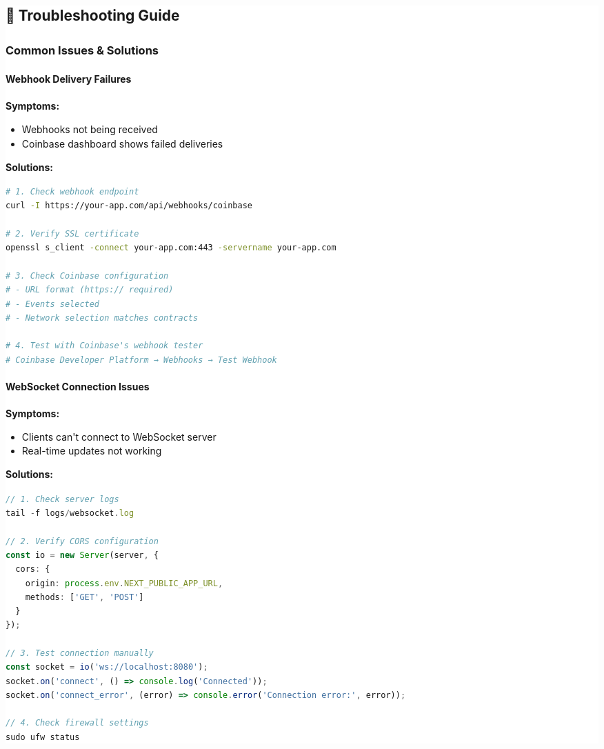 
## 🚨 Troubleshooting Guide

### Common Issues & Solutions

#### Webhook Delivery Failures

**Symptoms:**
- Webhooks not being received
- Coinbase dashboard shows failed deliveries

**Solutions:**
```bash
# 1. Check webhook endpoint
curl -I https://your-app.com/api/webhooks/coinbase

# 2. Verify SSL certificate
openssl s_client -connect your-app.com:443 -servername your-app.com

# 3. Check Coinbase configuration
# - URL format (https:// required)
# - Events selected
# - Network selection matches contracts

# 4. Test with Coinbase's webhook tester
# Coinbase Developer Platform → Webhooks → Test Webhook
```

#### WebSocket Connection Issues

**Symptoms:**
- Clients can't connect to WebSocket server
- Real-time updates not working

**Solutions:**
```typescript
// 1. Check server logs
tail -f logs/websocket.log

// 2. Verify CORS configuration
const io = new Server(server, {
  cors: {
    origin: process.env.NEXT_PUBLIC_APP_URL,
    methods: ['GET', 'POST']
  }
});

// 3. Test connection manually
const socket = io('ws://localhost:8080');
socket.on('connect', () => console.log('Connected'));
socket.on('connect_error', (error) => console.error('Connection error:', error));

// 4. Check firewall settings
sudo ufw status
```
